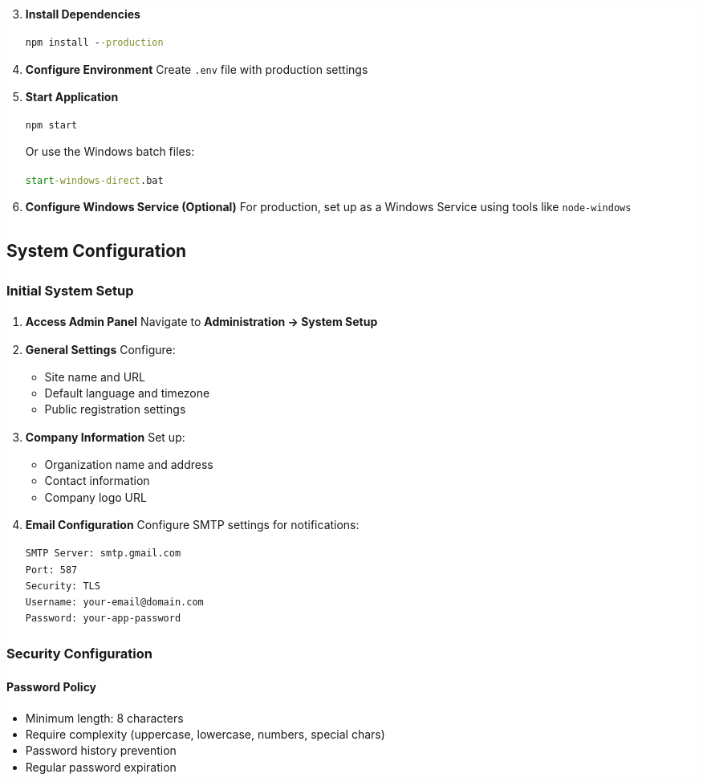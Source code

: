 3. **Install Dependencies**
   ```cmd
   npm install --production
   ```

4. **Configure Environment**
   Create `.env` file with production settings

5. **Start Application**
   ```cmd
   npm start
   ```
   Or use the Windows batch files:
   ```cmd
   start-windows-direct.bat
   ```

6. **Configure Windows Service (Optional)**
   For production, set up as a Windows Service using tools like `node-windows`

## System Configuration

### Initial System Setup

1. **Access Admin Panel**
   Navigate to **Administration → System Setup**

2. **General Settings**
   Configure:
   - Site name and URL
   - Default language and timezone
   - Public registration settings

3. **Company Information**
   Set up:
   - Organization name and address
   - Contact information
   - Company logo URL

4. **Email Configuration**
   Configure SMTP settings for notifications:
   ```
   SMTP Server: smtp.gmail.com
   Port: 587
   Security: TLS
   Username: your-email@domain.com
   Password: your-app-password
   ```

### Security Configuration

#### Password Policy
- Minimum length: 8 characters
- Require complexity (uppercase, lowercase, numbers, special chars)
- Password history prevention
- Regular password expiration
